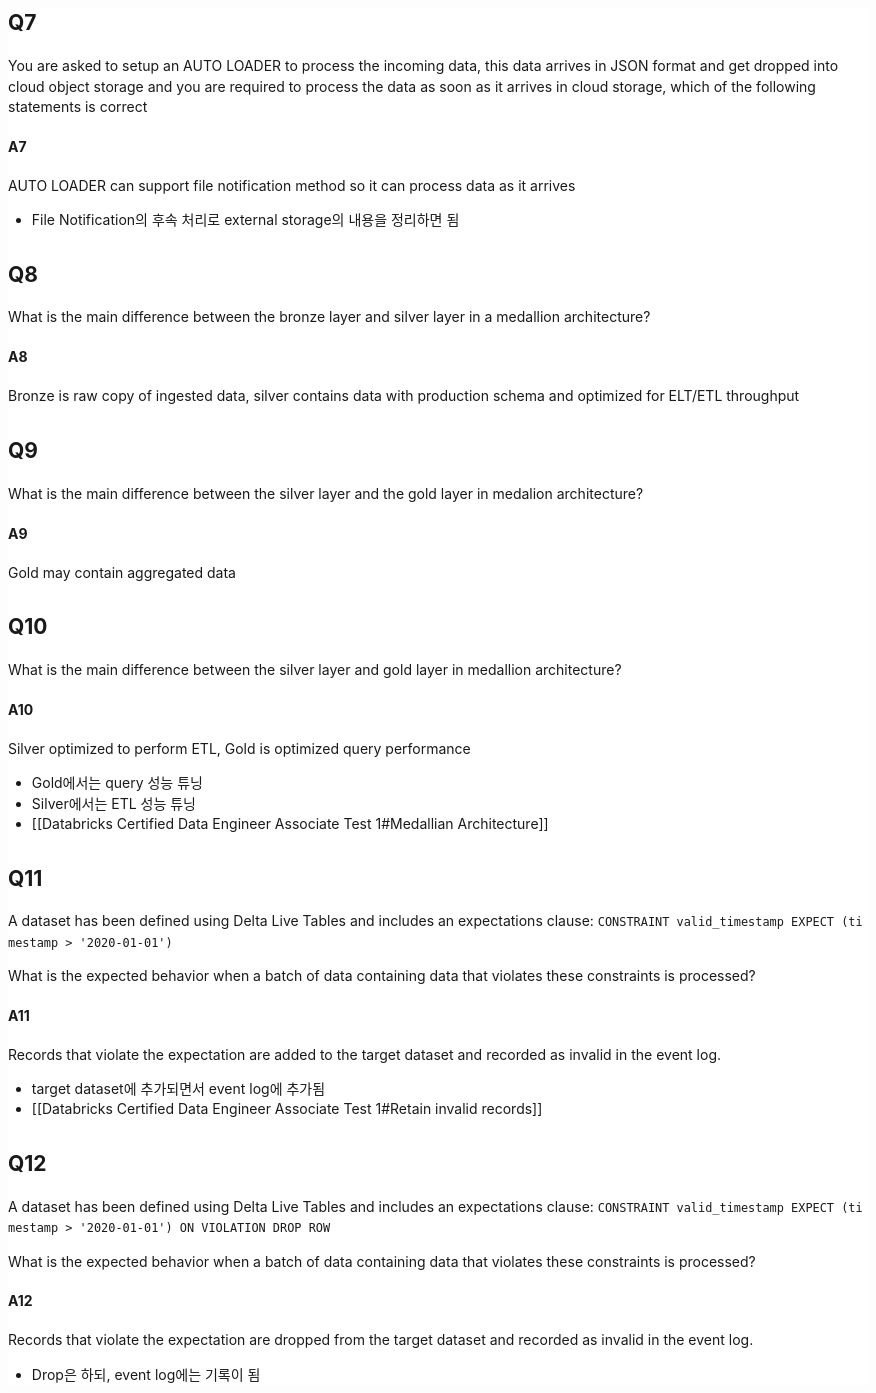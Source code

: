 ## Q7
You are asked to setup an AUTO LOADER to process the incoming data, this data arrives in JSON format and get dropped into cloud object storage and you are required to process the data as soon as it arrives in cloud storage, which of the following statements is correct
#### A7
AUTO LOADER can support file notification method so it can process data as it arrives
- File Notification의 후속 처리로 external storage의 내용을 정리하면 됨

## Q8
What is the main difference between the bronze layer and silver layer in a medallion architecture?
#### A8
Bronze is raw copy of ingested data, silver contains data with production schema and optimized for ELT/ETL throughput

## Q9
What is the main difference between the silver layer and the gold layer in medalion architecture?
#### A9
Gold may contain aggregated data

## Q10
What is the main difference between the silver layer and gold layer in medallion architecture?

#### A10
Silver optimized to perform ETL, Gold is optimized query performance
- Gold에서는 query 성능 튜닝
- Silver에서는 ETL 성능 튜닝
- [[Databricks Certified Data Engineer Associate Test 1#Medallian Architecture]]

## Q11
A dataset has been defined using Delta Live Tables and includes an expectations clause: `CONSTRAINT valid_timestamp EXPECT (timestamp > '2020-01-01')`

What is the expected behavior when a batch of data containing data that violates these constraints is processed?
#### A11
Records that violate the expectation are added to the target dataset and recorded as invalid in the event log.
- target dataset에 추가되면서 event log에 추가됨
- [[Databricks Certified Data Engineer Associate Test 1#Retain invalid records]]

## Q12
A dataset has been defined using Delta Live Tables and includes an expectations clause: `CONSTRAINT valid_timestamp EXPECT (timestamp > '2020-01-01') ON VIOLATION DROP ROW`

What is the expected behavior when a batch of data containing data that violates these constraints is processed?
#### A12
Records that violate the expectation are dropped from the target dataset and recorded as invalid in the event log.
- Drop은 하되, event log에는 기록이 됨

